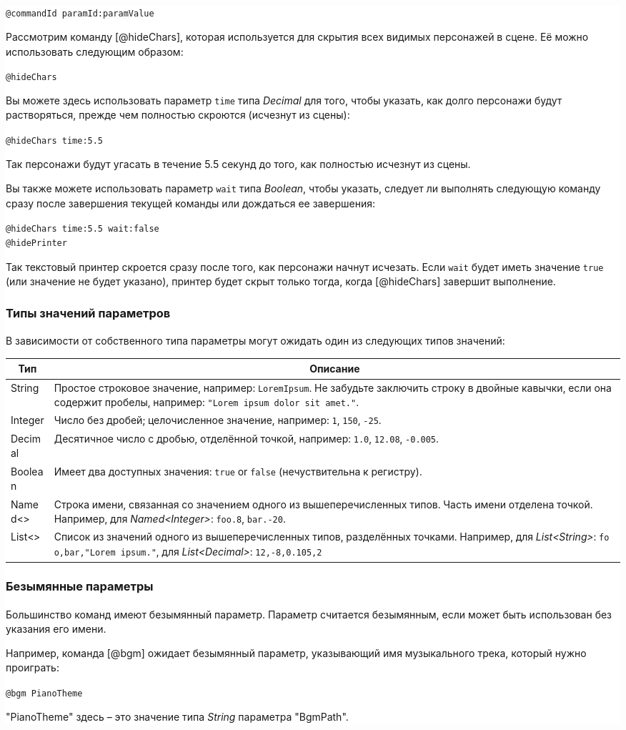 ```nani
@commandId paramId:paramValue 
```

Рассмотрим команду [@hideChars], которая используется для скрытия всех видимых персонажей в сцене. Её можно использовать следующим образом:

```nani
@hideChars
```

Вы можете здесь использовать параметр `time` типа *Decimal* для того, чтобы указать, как долго персонажи будут растворяться, прежде чем полностью скроются (исчезнут из сцены):

```nani
@hideChars time:5.5
```

Так персонажи будут угасать в течение 5.5 секунд до того, как полностью исчезнут из сцены.

Вы также можете использовать параметр `wait` типа *Boolean*, чтобы указать, следует ли выполнять следующую команду сразу после завершения текущей команды или дождаться ее завершения:

```nani
@hideChars time:5.5 wait:false
@hidePrinter
```

Так текстовый принтер скроется сразу после того, как персонажи начнут исчезать. Если `wait` будет иметь значение `true` (или значение не будет указано), принтер будет скрыт только тогда, когда [@hideChars] завершит выполнение.

### Типы значений параметров

В зависимости от собственного типа параметры могут ожидать один из следующих типов значений:

Тип | Описание
--- | ---
String | Простое строковое значение, например: `LoremIpsum`. Не забудьте заключить строку в двойные кавычки, если она содержит пробелы, например: `"Lorem ipsum dolor sit amet."`.
Integer | Число без дробей; целочисленное значение, например: `1`, `150`, `-25`.
Decimal | Десятичное число с дробью, отделённой точкой, например: `1.0`, `12.08`, `-0.005`.
Boolean | Имеет два доступных значения: `true` or `false` (нечуствительна к регистру).
Named<> | Строка имени, связанная со значением одного из вышеперечисленных типов. Часть имени отделена точкой. Например, для *Named&lt;Integer&gt;*: `foo.8`, `bar.-20`.
List<>| Список из значений одного из вышеперечисленных типов, разделённых точками. Например, для *List&lt;String&gt;*: `foo,bar,"Lorem ipsum."`, для *List&lt;Decimal&gt;*: `12,-8,0.105,2`

### Безымянные параметры

Большинство команд имеют безымянный параметр. Параметр считается безымянным, если может быть использован без указания его имени. 

Например, команда [@bgm] ожидает безымянный параметр, указывающий имя музыкального трека, который нужно проиграть:

```nani
@bgm PianoTheme
```
"PianoTheme" здесь – это значение типа *String* параметра "BgmPath".
